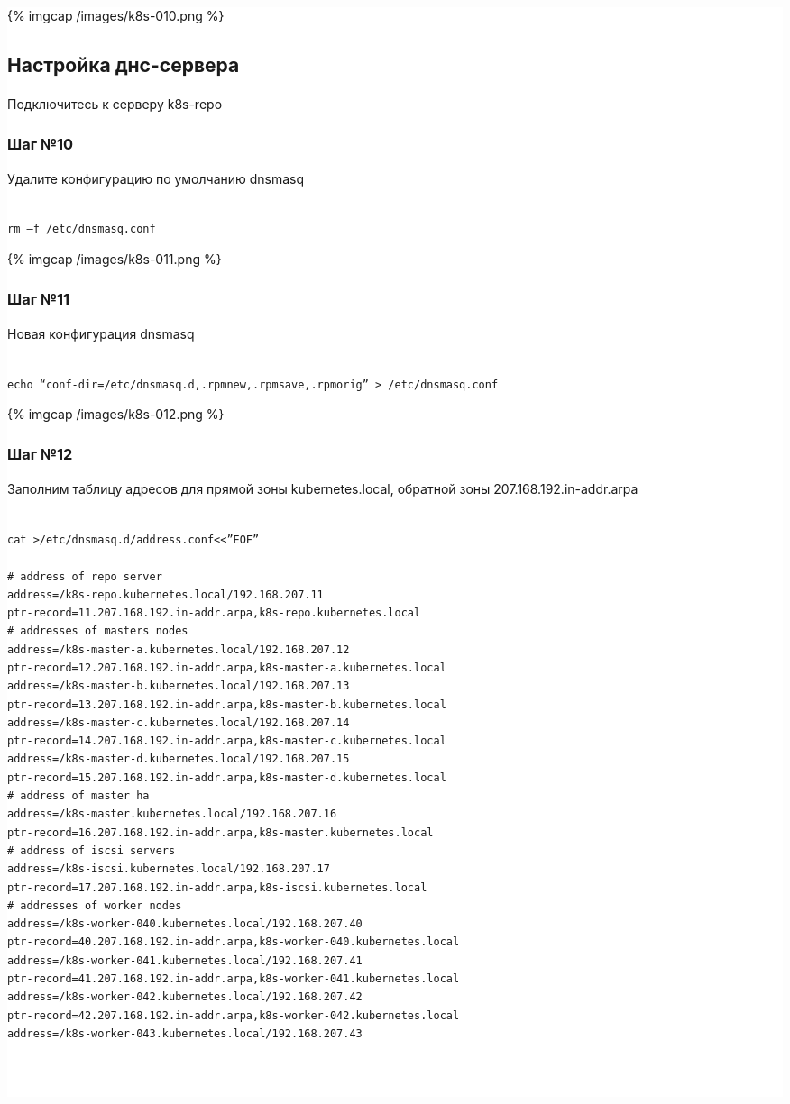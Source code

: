 {% imgcap /images/k8s-010.png %}

## Настройка днс-сервера

Подключитесь к серверу k8s-repo

### Шаг №10

Удалите конфигурацию по умолчанию dnsmasq

<pre><code>
rm –f /etc/dnsmasq.conf
</code></pre>

{% imgcap /images/k8s-011.png %}

### Шаг №11

Новая конфигурация dnsmasq

<pre><code>
echo “conf-dir=/etc/dnsmasq.d,.rpmnew,.rpmsave,.rpmorig” > /etc/dnsmasq.conf
</code></pre>

{% imgcap /images/k8s-012.png %}

### Шаг №12

Заполним таблицу адресов для прямой зоны kubernetes.local, обратной зоны 207.168.192.in-addr.arpa

<pre><code>
cat >/etc/dnsmasq.d/address.conf<<”EOF”

# address of repo server
address=/k8s-repo.kubernetes.local/192.168.207.11
ptr-record=11.207.168.192.in-addr.arpa,k8s-repo.kubernetes.local
# addresses of masters nodes
address=/k8s-master-a.kubernetes.local/192.168.207.12
ptr-record=12.207.168.192.in-addr.arpa,k8s-master-a.kubernetes.local
address=/k8s-master-b.kubernetes.local/192.168.207.13
ptr-record=13.207.168.192.in-addr.arpa,k8s-master-b.kubernetes.local
address=/k8s-master-c.kubernetes.local/192.168.207.14
ptr-record=14.207.168.192.in-addr.arpa,k8s-master-c.kubernetes.local
address=/k8s-master-d.kubernetes.local/192.168.207.15
ptr-record=15.207.168.192.in-addr.arpa,k8s-master-d.kubernetes.local
# address of master ha
address=/k8s-master.kubernetes.local/192.168.207.16
ptr-record=16.207.168.192.in-addr.arpa,k8s-master.kubernetes.local
# address of iscsi servers
address=/k8s-iscsi.kubernetes.local/192.168.207.17
ptr-record=17.207.168.192.in-addr.arpa,k8s-iscsi.kubernetes.local
# addresses of worker nodes
address=/k8s-worker-040.kubernetes.local/192.168.207.40
ptr-record=40.207.168.192.in-addr.arpa,k8s-worker-040.kubernetes.local
address=/k8s-worker-041.kubernetes.local/192.168.207.41
ptr-record=41.207.168.192.in-addr.arpa,k8s-worker-041.kubernetes.local
address=/k8s-worker-042.kubernetes.local/192.168.207.42
ptr-record=42.207.168.192.in-addr.arpa,k8s-worker-042.kubernetes.local
address=/k8s-worker-043.kubernetes.local/192.168.207.43